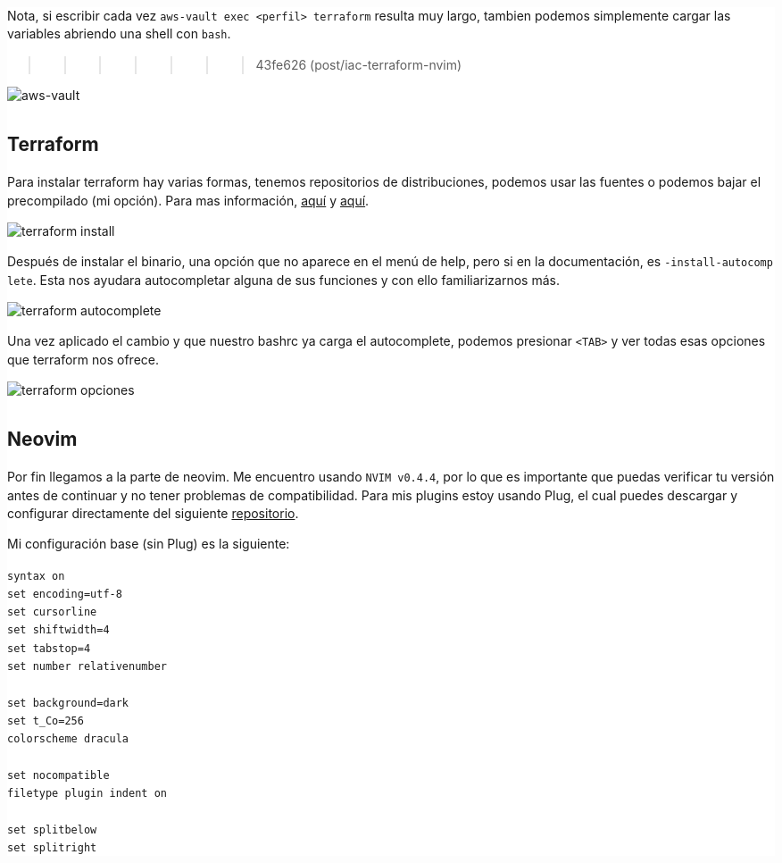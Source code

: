 Nota, si escribir cada vez `aws-vault exec <perfil> terraform` resulta muy largo, tambien podemos simplemente cargar las variables abriendo una shell con `bash`.
>>>>>>> 43fe626 (post/iac-terraform-nvim)

![aws-vault](/img/terraform1/aws5_awsvault.png)

## Terraform

Para instalar terraform hay varias formas, tenemos repositorios de distribuciones, podemos usar las fuentes o podemos bajar el precompilado (mi opción). Para mas información, [aquí](https://www.terraform.io/downloads.html) y [aquí](https://learn.hashicorp.com/collections/terraform/aws-get-started?utm_source=WEBSITE&utm_medium=WEB_IO&utm_offer=ARTICLE_PAGE&utm_content=DOCS).

![terraform install](/img/terraform1/tf1_instalacion.png)

Después de instalar el binario, una opción que no aparece en el menú de help, pero si en la documentación, es `-install-autocomplete`. Esta nos ayudara autocompletar alguna de sus funciones y con ello familiarizarnos más.

![terraform autocomplete](/img/terraform1/tf2_autocomplete.png)

Una vez aplicado el cambio y que nuestro bashrc ya carga el autocomplete, podemos presionar `<TAB>` y ver todas esas opciones que terraform nos ofrece.

![terraform opciones](/img/terraform1/tf3_opciones.png)

## Neovim

Por fin llegamos a la parte de neovim. Me encuentro usando `NVIM v0.4.4`, por lo que es importante que puedas verificar tu versión antes de continuar y no tener problemas de compatibilidad. Para mis plugins estoy usando Plug, el cual puedes descargar y configurar directamente del siguiente [repositorio](https://github.com/junegunn/vim-plug).

Mi configuración base (sin Plug) es la siguiente:

```
syntax on
set encoding=utf-8
set cursorline
set shiftwidth=4
set tabstop=4
set number relativenumber

set background=dark
set t_Co=256
colorscheme dracula

set nocompatible
filetype plugin indent on

set splitbelow
set splitright
```

